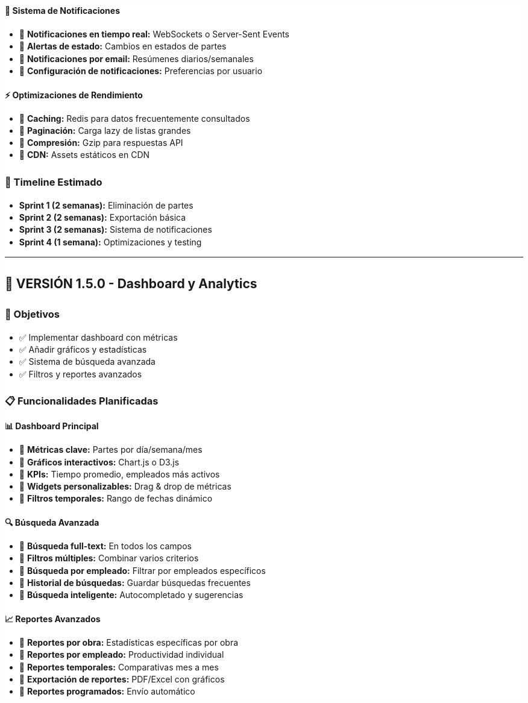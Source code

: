 #### **🔔 Sistema de Notificaciones**
- 🔄 **Notificaciones en tiempo real:** WebSockets o Server-Sent Events
- 🔄 **Alertas de estado:** Cambios en estados de partes
- 🔄 **Notificaciones por email:** Resúmenes diarios/semanales
- 🔄 **Configuración de notificaciones:** Preferencias por usuario

#### **⚡ Optimizaciones de Rendimiento**
- 🔄 **Caching:** Redis para datos frecuentemente consultados
- 🔄 **Paginación:** Carga lazy de listas grandes
- 🔄 **Compresión:** Gzip para respuestas API
- 🔄 **CDN:** Assets estáticos en CDN

### **📅 Timeline Estimado**
- **Sprint 1 (2 semanas):** Eliminación de partes
- **Sprint 2 (2 semanas):** Exportación básica
- **Sprint 3 (2 semanas):** Sistema de notificaciones
- **Sprint 4 (1 semana):** Optimizaciones y testing

---

## 🚀 **VERSIÓN 1.5.0 - Dashboard y Analytics**

### **🎯 Objetivos**
- ✅ Implementar dashboard con métricas
- ✅ Añadir gráficos y estadísticas
- ✅ Sistema de búsqueda avanzada
- ✅ Filtros y reportes avanzados

### **📋 Funcionalidades Planificadas**

#### **📊 Dashboard Principal**
- 🔄 **Métricas clave:** Partes por día/semana/mes
- 🔄 **Gráficos interactivos:** Chart.js o D3.js
- 🔄 **KPIs:** Tiempo promedio, empleados más activos
- 🔄 **Widgets personalizables:** Drag & drop de métricas
- 🔄 **Filtros temporales:** Rango de fechas dinámico

#### **🔍 Búsqueda Avanzada**
- 🔄 **Búsqueda full-text:** En todos los campos
- 🔄 **Filtros múltiples:** Combinar varios criterios
- 🔄 **Búsqueda por empleado:** Filtrar por empleados específicos
- 🔄 **Historial de búsquedas:** Guardar búsquedas frecuentes
- 🔄 **Búsqueda inteligente:** Autocompletado y sugerencias

#### **📈 Reportes Avanzados**
- 🔄 **Reportes por obra:** Estadísticas específicas por obra
- 🔄 **Reportes por empleado:** Productividad individual
- 🔄 **Reportes temporales:** Comparativas mes a mes
- 🔄 **Exportación de reportes:** PDF/Excel con gráficos
- 🔄 **Reportes programados:** Envío automático
